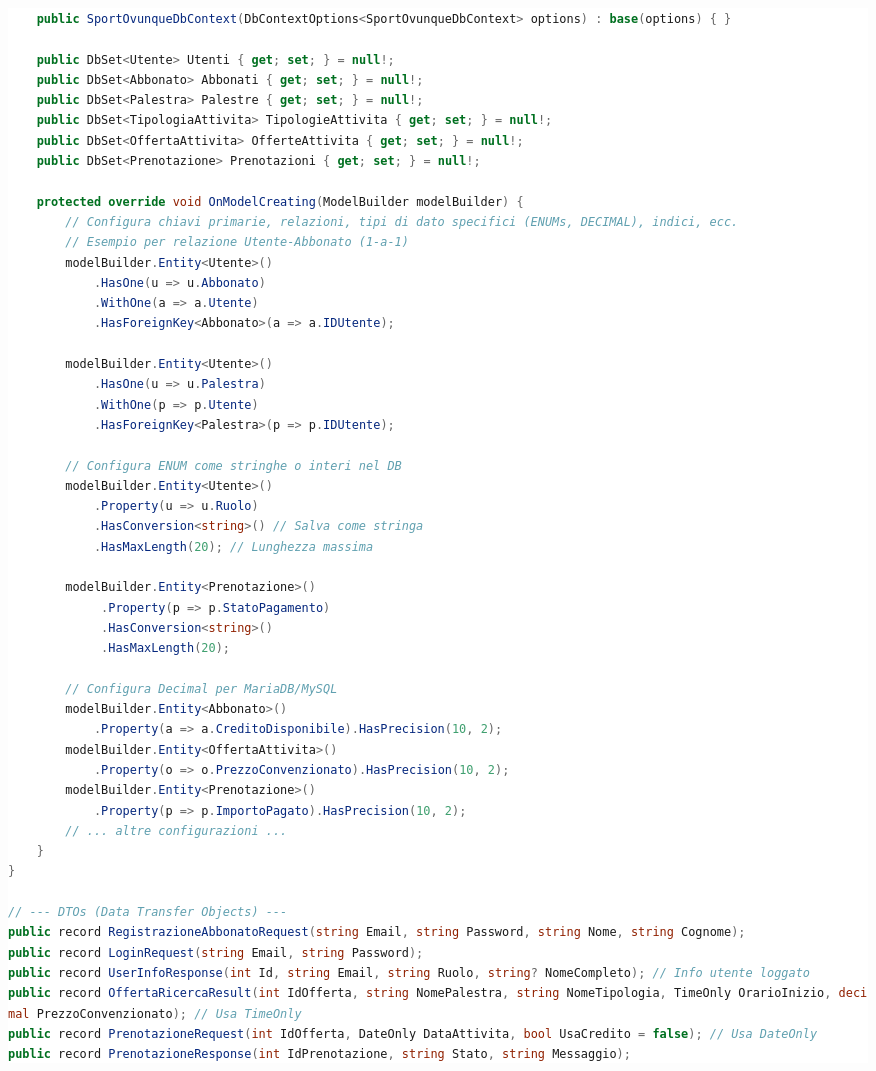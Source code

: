 ```cs
    public SportOvunqueDbContext(DbContextOptions<SportOvunqueDbContext> options) : base(options) { }

    public DbSet<Utente> Utenti { get; set; } = null!;
    public DbSet<Abbonato> Abbonati { get; set; } = null!;
    public DbSet<Palestra> Palestre { get; set; } = null!;
    public DbSet<TipologiaAttivita> TipologieAttivita { get; set; } = null!;
    public DbSet<OffertaAttivita> OfferteAttivita { get; set; } = null!;
    public DbSet<Prenotazione> Prenotazioni { get; set; } = null!;

    protected override void OnModelCreating(ModelBuilder modelBuilder) {
        // Configura chiavi primarie, relazioni, tipi di dato specifici (ENUMs, DECIMAL), indici, ecc.
        // Esempio per relazione Utente-Abbonato (1-a-1)
        modelBuilder.Entity<Utente>()
            .HasOne(u => u.Abbonato)
            .WithOne(a => a.Utente)
            .HasForeignKey<Abbonato>(a => a.IDUtente);

        modelBuilder.Entity<Utente>()
            .HasOne(u => u.Palestra)
            .WithOne(p => p.Utente)
            .HasForeignKey<Palestra>(p => p.IDUtente);

        // Configura ENUM come stringhe o interi nel DB
        modelBuilder.Entity<Utente>()
            .Property(u => u.Ruolo)
            .HasConversion<string>() // Salva come stringa
            .HasMaxLength(20); // Lunghezza massima

        modelBuilder.Entity<Prenotazione>()
             .Property(p => p.StatoPagamento)
             .HasConversion<string>()
             .HasMaxLength(20);

        // Configura Decimal per MariaDB/MySQL
        modelBuilder.Entity<Abbonato>()
            .Property(a => a.CreditoDisponibile).HasPrecision(10, 2);
        modelBuilder.Entity<OffertaAttivita>()
            .Property(o => o.PrezzoConvenzionato).HasPrecision(10, 2);
        modelBuilder.Entity<Prenotazione>()
            .Property(p => p.ImportoPagato).HasPrecision(10, 2);
        // ... altre configurazioni ...
    }
}

// --- DTOs (Data Transfer Objects) ---
public record RegistrazioneAbbonatoRequest(string Email, string Password, string Nome, string Cognome);
public record LoginRequest(string Email, string Password);
public record UserInfoResponse(int Id, string Email, string Ruolo, string? NomeCompleto); // Info utente loggato
public record OffertaRicercaResult(int IdOfferta, string NomePalestra, string NomeTipologia, TimeOnly OrarioInizio, decimal PrezzoConvenzionato); // Usa TimeOnly
public record PrenotazioneRequest(int IdOfferta, DateOnly DataAttivita, bool UsaCredito = false); // Usa DateOnly
public record PrenotazioneResponse(int IdPrenotazione, string Stato, string Messaggio);

```
